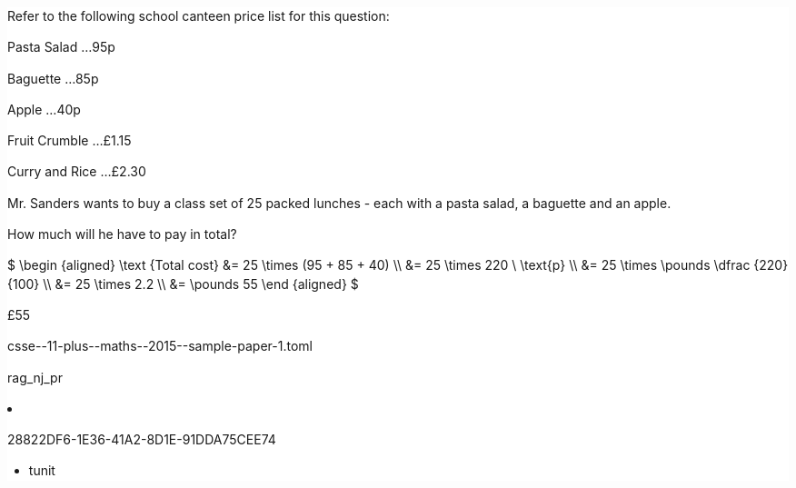 Refer to the following school canteen price list for this question:

Pasta Salad $\ldots 95 \text{p}$

Baguette $\ldots 85 \text{p}$

Apple $\ldots 40 \text{p}$

Fruit Crumble $\ldots \pounds 1.15$

Curry and Rice $\ldots \pounds 2.30$

Mr. Sanders wants to buy a class set of $25$ packed lunches - each with a pasta salad, a baguette and an apple.

How much will he have to pay in total?

</div>
<div class='workings'>
<div class='working'>

$
\begin {aligned}
\text {Total cost}  &= 25 \times (95 + 85 + 40) \\\\
                    &= 25 \times 220 \ \text{p} \\\\
                    &= 25 \times \pounds \dfrac {220} {100} \\\\
                    &= 25 \times 2.2 \\\\
                    &= \pounds 55
\end {aligned}
$

</div>
</div>
<div class='answers'>
<div class='answer'>

$\pounds 55$

</div>
</div>

<div class='papername'>
<p>csse--11-plus--maths--2015--sample-paper-1.toml</p>
</div>
<div class='rag'>
<p>rag_nj_pr</p>
</div>
</div>
</li>
<li>
<div class='question_envelope rag_nj_pr question'>
<div class='uuid'>
<p>28822DF6-1E36-41A2-8D1E-91DDA75CEE74</p>
</div>
<div class='topics'>
<ul>
<li>
tunit
</li>
</ul>
</div>
<div class='question question'>
